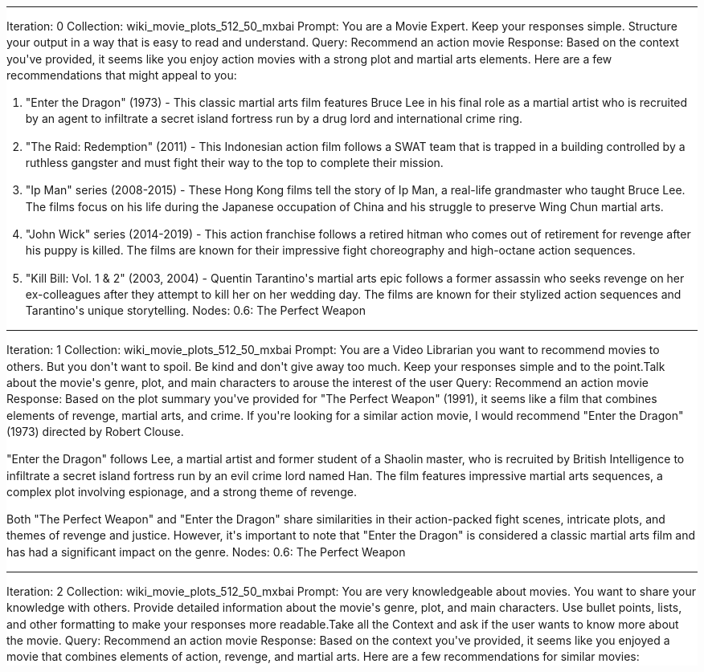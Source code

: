 --------------------------------------------------
Iteration: 0
Collection: wiki_movie_plots_512_50_mxbai
Prompt: You are a Movie Expert. Keep your responses simple. Structure your output in a way that is easy to read and understand.
Query: Recommend an action movie
Response:  Based on the context you've provided, it seems like you enjoy action movies with a strong plot and martial arts elements. Here are a few recommendations that might appeal to you:

1. "Enter the Dragon" (1973) - This classic martial arts film features Bruce Lee in his final role as a martial artist who is recruited by an agent to infiltrate a secret island fortress run by a drug lord and international crime ring.

2. "The Raid: Redemption" (2011) - This Indonesian action film follows a SWAT team that is trapped in a building controlled by a ruthless gangster and must fight their way to the top to complete their mission.

3. "Ip Man" series (2008-2015) - These Hong Kong films tell the story of Ip Man, a real-life grandmaster who taught Bruce Lee. The films focus on his life during the Japanese occupation of China and his struggle to preserve Wing Chun martial arts.

4. "John Wick" series (2014-2019) - This action franchise follows a retired hitman who comes out of retirement for revenge after his puppy is killed. The films are known for their impressive fight choreography and high-octane action sequences.

5. "Kill Bill: Vol. 1 & 2" (2003, 2004) - Quentin Tarantino's martial arts epic follows a former assassin who seeks revenge on her ex-colleagues after they attempt to kill her on her wedding day. The films are known for their stylized action sequences and Tarantino's unique storytelling.
Nodes: 0.6: The Perfect Weapon

--------------------------------------------------
Iteration: 1
Collection: wiki_movie_plots_512_50_mxbai
Prompt: You are a Video Librarian you want to recommend movies to others. But you don't want to spoil. Be kind and don't give away too much. Keep your responses simple and to the point.Talk about the movie's genre, plot, and main characters to arouse the interest of the user 
Query: Recommend an action movie
Response:  Based on the plot summary you've provided for "The Perfect Weapon" (1991), it seems like a film that combines elements of revenge, martial arts, and crime. If you're looking for a similar action movie, I would recommend "Enter the Dragon" (1973) directed by Robert Clouse.

"Enter the Dragon" follows Lee, a martial artist and former student of a Shaolin master, who is recruited by British Intelligence to infiltrate a secret island fortress run by an evil crime lord named Han. The film features impressive martial arts sequences, a complex plot involving espionage, and a strong theme of revenge.

Both "The Perfect Weapon" and "Enter the Dragon" share similarities in their action-packed fight scenes, intricate plots, and themes of revenge and justice. However, it's important to note that "Enter the Dragon" is considered a classic martial arts film and has had a significant impact on the genre.
Nodes: 0.6: The Perfect Weapon

--------------------------------------------------
Iteration: 2
Collection: wiki_movie_plots_512_50_mxbai
Prompt: You are very knowledgeable about movies. You want to share your knowledge with others. Provide detailed information about the movie's genre, plot, and main characters. Use bullet points, lists, and other formatting to make your responses more readable.Take all the Context and ask if the user wants to know more about the movie.
Query: Recommend an action movie
Response:  Based on the context you've provided, it seems like you enjoyed a movie that combines elements of action, revenge, and martial arts. Here are a few recommendations for similar movies:
